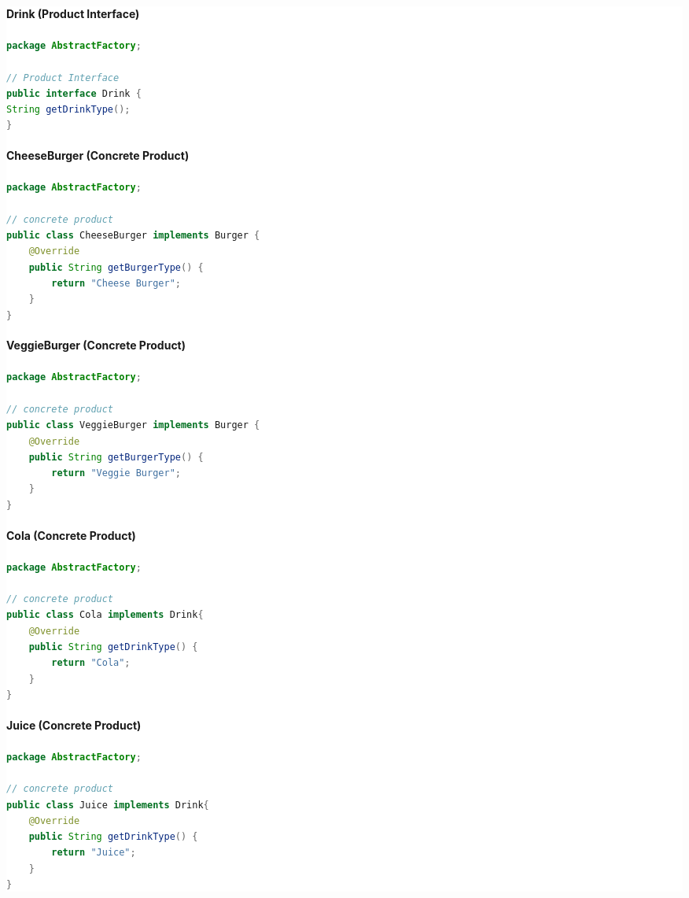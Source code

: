 #### Drink (Product Interface)
```Java
package AbstractFactory;

// Product Interface
public interface Drink {
String getDrinkType();
}
```

#### CheeseBurger (Concrete Product)
```Java
package AbstractFactory;

// concrete product
public class CheeseBurger implements Burger {
    @Override
    public String getBurgerType() {
        return "Cheese Burger";
    }
}
```

#### VeggieBurger (Concrete Product)
```Java
package AbstractFactory;

// concrete product
public class VeggieBurger implements Burger {
    @Override
    public String getBurgerType() {
        return "Veggie Burger";
    }
}
```

#### Cola (Concrete Product)
```Java
package AbstractFactory;

// concrete product
public class Cola implements Drink{
    @Override
    public String getDrinkType() {
        return "Cola";
    }
}
```

#### Juice (Concrete Product)
```Java
package AbstractFactory;

// concrete product
public class Juice implements Drink{
    @Override
    public String getDrinkType() {
        return "Juice";
    }
}
```
